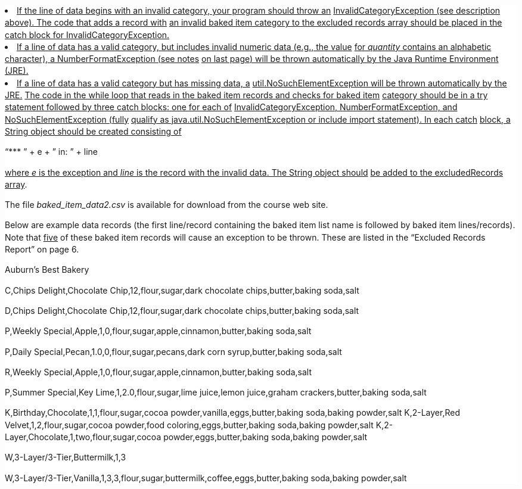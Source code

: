 <li><u>If the line of data begins with an invalid category, your program should throw an</u> <u>InvalidCategoryException (see description above). The code that adds a record with</u> <u>an invalid baked item category to the excluded records array should be placed in the</u> <u>catch block for InvalidCategoryException.</u></li>

 <li><u>If a line of data has a valid category, but includes invalid numeric data (e.g., the value</u> <u>for <em>quantity</em> contains an alphabetic character), a NumberFormatException (</u><u>see notes</u> <u>on last page</u><u>) will be thrown automatically by the Java Runtime Environment (JRE).</u></li>

 <li><u>If a line of data has a valid category but has missing data, a</u> <u>util.NoSuchElementException will be thrown automatically by the JRE.</u> <u>The code in the while loop that reads in the baked item records and checks for baked item</u> <u>category should be in a try statement followed by three catch blocks: one for each of</u> <u>InvalidCategoryException, NumberFormatException, and NoSuchElementException (fully</u> <u>qualify as java.util.NoSuchElementException or include import statement).  In each catch</u> <u>block, a String object should be created consisting of</u></li>

</ul>




“*** ” + e + ” in:
” + line

<u>where <em>e</em> is the exception and <em>line</em> is the record with the invalid data.  The String object should</u> <u>be added to the excludedRecords array</u>.




The file <em>baked_item_data2.csv</em> is available for download from the course web site.

Below are example data records (the first line/record containing the baked item list name is followed by baked item lines/records).  Note that <u>five</u> of these baked item records will cause an exception to be thrown. These are listed in the “Excluded Records Report” on page 6.




Auburn’s Best Bakery

C,Chips Delight,Chocolate Chip,12,flour,sugar,dark chocolate chips,butter,baking soda,salt

D,Chips Delight,Chocolate Chip,12,flour,sugar,dark chocolate chips,butter,baking soda,salt

P,Weekly Special,Apple,1,0,flour,sugar,apple,cinnamon,butter,baking soda,salt

P,Daily Special,Pecan,1.0,0,flour,sugar,pecans,dark corn syrup,butter,baking soda,salt

R,Weekly Special,Apple,1,0,flour,sugar,apple,cinnamon,butter,baking soda,salt

P,Summer Special,Key Lime,1,2.0,flour,sugar,lime juice,lemon juice,graham crackers,butter,baking soda,salt

K,Birthday,Chocolate,1,1,flour,sugar,cocoa powder,vanilla,eggs,butter,baking soda,baking powder,salt K,2-Layer,Red Velvet,1,2,flour,sugar,cocoa powder,food coloring,eggs,butter,baking soda,baking powder,salt K,2-Layer,Chocolate,1,two,flour,sugar,cocoa powder,eggs,butter,baking soda,baking powder,salt

W,3-Layer/3-Tier,Buttermilk,1,3

W,3-Layer/3-Tier,Vanilla,1,3,3,flour,sugar,buttermilk,coffee,eggs,butter,baking soda,baking powder,salt
